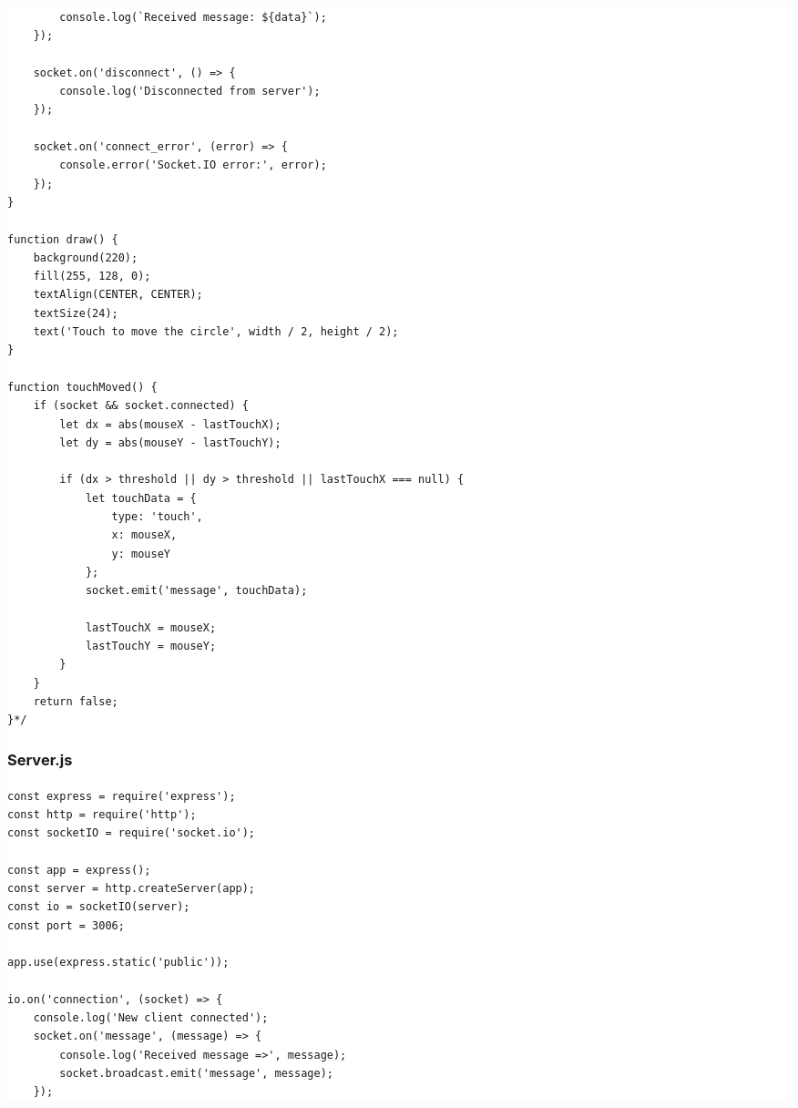```
        console.log(`Received message: ${data}`);
    });

    socket.on('disconnect', () => {
        console.log('Disconnected from server');
    });

    socket.on('connect_error', (error) => {
        console.error('Socket.IO error:', error);
    });
}

function draw() {
    background(220);
    fill(255, 128, 0);
    textAlign(CENTER, CENTER);
    textSize(24);
    text('Touch to move the circle', width / 2, height / 2);
}

function touchMoved() {
    if (socket && socket.connected) { 
        let dx = abs(mouseX - lastTouchX);
        let dy = abs(mouseY - lastTouchY);

        if (dx > threshold || dy > threshold || lastTouchX === null) {
            let touchData = {
                type: 'touch',
                x: mouseX,
                y: mouseY
            };
            socket.emit('message', touchData);

            lastTouchX = mouseX;
            lastTouchY = mouseY;
        }
    }
    return false;
}*/

```

### Server.js

```
const express = require('express');
const http = require('http');
const socketIO = require('socket.io');

const app = express();
const server = http.createServer(app); 
const io = socketIO(server); 
const port = 3006;

app.use(express.static('public'));

io.on('connection', (socket) => {
    console.log('New client connected');
    socket.on('message', (message) => {
        console.log('Received message =>', message);
        socket.broadcast.emit('message', message);
    });

```